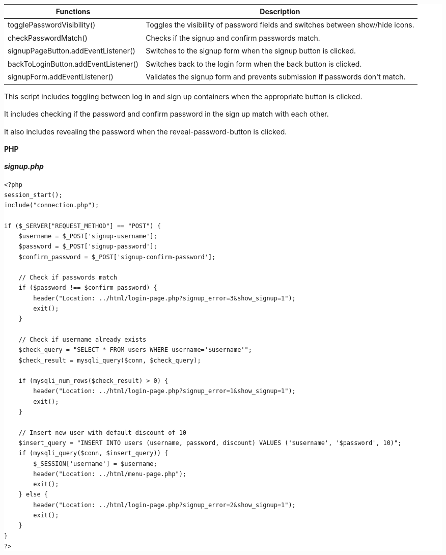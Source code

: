 
| **Functions**                        | **Description**                                                                 |
|--------------------------------------|---------------------------------------------------------------------------------|
| togglePasswordVisibility()           | Toggles the visibility of password fields and switches between show/hide icons. |
| checkPasswordMatch()                 | Checks if the signup and confirm passwords match.                               |
| signupPageButton.addEventListener()  | Switches to the signup form when the signup button is clicked.                  |
| backToLoginButton.addEventListener() | Switches back to the login form when the back button is clicked.                |
| signupForm.addEventListener()        | Validates the signup form and prevents submission if passwords don't match.     |

This script includes toggling between log in and sign up containers when the appropriate button is clicked.

It includes checking if the password and confirm password in the sign up match with each other.

It also includes revealing the password when the reveal-password-button is clicked.

**PHP**

***signup.php***

    <?php
    session_start();
    include("connection.php");

    if ($_SERVER["REQUEST_METHOD"] == "POST") {
        $username = $_POST['signup-username'];
        $password = $_POST['signup-password'];
        $confirm_password = $_POST['signup-confirm-password'];

        // Check if passwords match
        if ($password !== $confirm_password) {
            header("Location: ../html/login-page.php?signup_error=3&show_signup=1");
            exit();
        }

        // Check if username already exists
        $check_query = "SELECT * FROM users WHERE username='$username'";
        $check_result = mysqli_query($conn, $check_query);

        if (mysqli_num_rows($check_result) > 0) {
            header("Location: ../html/login-page.php?signup_error=1&show_signup=1");
            exit();
        }

        // Insert new user with default discount of 10
        $insert_query = "INSERT INTO users (username, password, discount) VALUES ('$username', '$password', 10)";
        if (mysqli_query($conn, $insert_query)) {
            $_SESSION['username'] = $username;
            header("Location: ../html/menu-page.php");
            exit();
        } else {
            header("Location: ../html/login-page.php?signup_error=2&show_signup=1");
            exit();
        }
    }
    ?>
